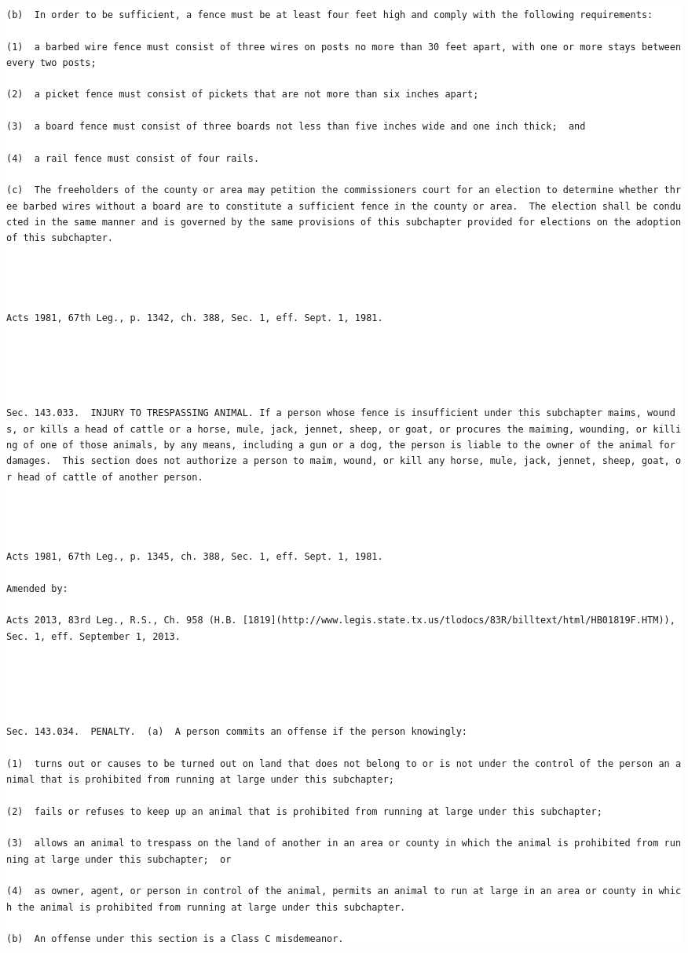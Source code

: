     (b)  In order to be sufficient, a fence must be at least four feet high and comply with the following requirements:
    
    (1)  a barbed wire fence must consist of three wires on posts no more than 30 feet apart, with one or more stays between every two posts;
    
    (2)  a picket fence must consist of pickets that are not more than six inches apart;
    
    (3)  a board fence must consist of three boards not less than five inches wide and one inch thick;  and
    
    (4)  a rail fence must consist of four rails.
    
    (c)  The freeholders of the county or area may petition the commissioners court for an election to determine whether three barbed wires without a board are to constitute a sufficient fence in the county or area.  The election shall be conducted in the same manner and is governed by the same provisions of this subchapter provided for elections on the adoption of this subchapter.
    
    
    
    
    Acts 1981, 67th Leg., p. 1342, ch. 388, Sec. 1, eff. Sept. 1, 1981.
    
    
    
    
    
    Sec. 143.033.  INJURY TO TRESPASSING ANIMAL. If a person whose fence is insufficient under this subchapter maims, wounds, or kills a head of cattle or a horse, mule, jack, jennet, sheep, or goat, or procures the maiming, wounding, or killing of one of those animals, by any means, including a gun or a dog, the person is liable to the owner of the animal for damages.  This section does not authorize a person to maim, wound, or kill any horse, mule, jack, jennet, sheep, goat, or head of cattle of another person.
    
    
    
    
    Acts 1981, 67th Leg., p. 1345, ch. 388, Sec. 1, eff. Sept. 1, 1981.
    
    Amended by: 
    
    Acts 2013, 83rd Leg., R.S., Ch. 958 (H.B. [1819](http://www.legis.state.tx.us/tlodocs/83R/billtext/html/HB01819F.HTM)), Sec. 1, eff. September 1, 2013.
    
    
    
    
    
    Sec. 143.034.  PENALTY.  (a)  A person commits an offense if the person knowingly:
    
    (1)  turns out or causes to be turned out on land that does not belong to or is not under the control of the person an animal that is prohibited from running at large under this subchapter;
    
    (2)  fails or refuses to keep up an animal that is prohibited from running at large under this subchapter;
    
    (3)  allows an animal to trespass on the land of another in an area or county in which the animal is prohibited from running at large under this subchapter;  or
    
    (4)  as owner, agent, or person in control of the animal, permits an animal to run at large in an area or county in which the animal is prohibited from running at large under this subchapter.
    
    (b)  An offense under this section is a Class C misdemeanor.
    
    